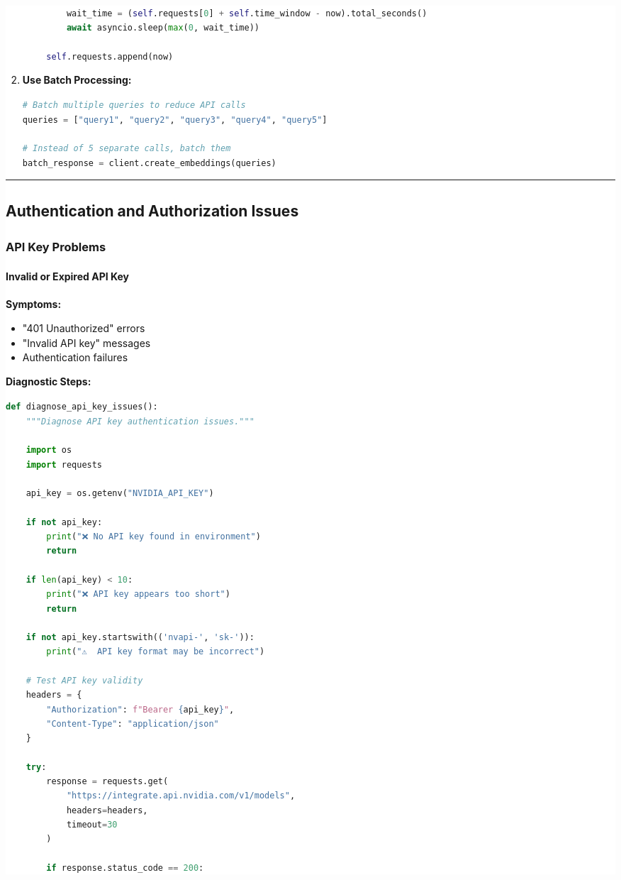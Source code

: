    ```python
               wait_time = (self.requests[0] + self.time_window - now).total_seconds()
               await asyncio.sleep(max(0, wait_time))

           self.requests.append(now)
   ```

2. **Use Batch Processing:**

   ```python
   # Batch multiple queries to reduce API calls
   queries = ["query1", "query2", "query3", "query4", "query5"]

   # Instead of 5 separate calls, batch them
   batch_response = client.create_embeddings(queries)
   ```

---

## Authentication and Authorization Issues

### API Key Problems

#### Invalid or Expired API Key

**Symptoms:**

- "401 Unauthorized" errors
- "Invalid API key" messages
- Authentication failures

**Diagnostic Steps:**

```python
def diagnose_api_key_issues():
    """Diagnose API key authentication issues."""

    import os
    import requests

    api_key = os.getenv("NVIDIA_API_KEY")

    if not api_key:
        print("❌ No API key found in environment")
        return

    if len(api_key) < 10:
        print("❌ API key appears too short")
        return

    if not api_key.startswith(('nvapi-', 'sk-')):
        print("⚠️  API key format may be incorrect")

    # Test API key validity
    headers = {
        "Authorization": f"Bearer {api_key}",
        "Content-Type": "application/json"
    }

    try:
        response = requests.get(
            "https://integrate.api.nvidia.com/v1/models",
            headers=headers,
            timeout=30
        )

        if response.status_code == 200:
```